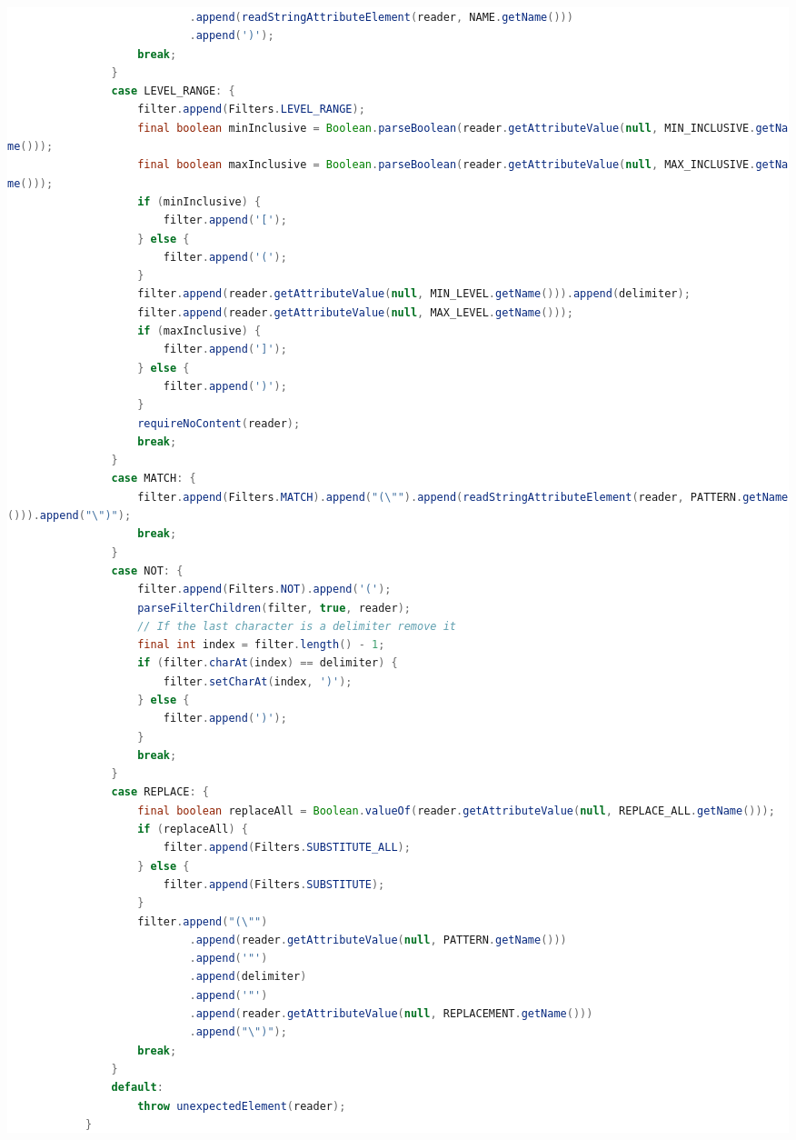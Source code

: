```java
                            .append(readStringAttributeElement(reader, NAME.getName()))
                            .append(')');
                    break;
                }
                case LEVEL_RANGE: {
                    filter.append(Filters.LEVEL_RANGE);
                    final boolean minInclusive = Boolean.parseBoolean(reader.getAttributeValue(null, MIN_INCLUSIVE.getName()));
                    final boolean maxInclusive = Boolean.parseBoolean(reader.getAttributeValue(null, MAX_INCLUSIVE.getName()));
                    if (minInclusive) {
                        filter.append('[');
                    } else {
                        filter.append('(');
                    }
                    filter.append(reader.getAttributeValue(null, MIN_LEVEL.getName())).append(delimiter);
                    filter.append(reader.getAttributeValue(null, MAX_LEVEL.getName()));
                    if (maxInclusive) {
                        filter.append(']');
                    } else {
                        filter.append(')');
                    }
                    requireNoContent(reader);
                    break;
                }
                case MATCH: {
                    filter.append(Filters.MATCH).append("(\"").append(readStringAttributeElement(reader, PATTERN.getName())).append("\")");
                    break;
                }
                case NOT: {
                    filter.append(Filters.NOT).append('(');
                    parseFilterChildren(filter, true, reader);
                    // If the last character is a delimiter remove it
                    final int index = filter.length() - 1;
                    if (filter.charAt(index) == delimiter) {
                        filter.setCharAt(index, ')');
                    } else {
                        filter.append(')');
                    }
                    break;
                }
                case REPLACE: {
                    final boolean replaceAll = Boolean.valueOf(reader.getAttributeValue(null, REPLACE_ALL.getName()));
                    if (replaceAll) {
                        filter.append(Filters.SUBSTITUTE_ALL);
                    } else {
                        filter.append(Filters.SUBSTITUTE);
                    }
                    filter.append("(\"")
                            .append(reader.getAttributeValue(null, PATTERN.getName()))
                            .append('"')
                            .append(delimiter)
                            .append('"')
                            .append(reader.getAttributeValue(null, REPLACEMENT.getName()))
                            .append("\")");
                    break;
                }
                default:
                    throw unexpectedElement(reader);
            }
```